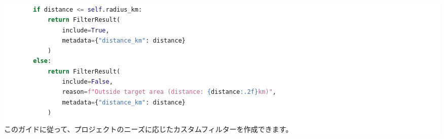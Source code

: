```python
        if distance <= self.radius_km:
            return FilterResult(
                include=True,
                metadata={"distance_km": distance}
            )
        else:
            return FilterResult(
                include=False,
                reason=f"Outside target area (distance: {distance:.2f}km)",
                metadata={"distance_km": distance}
            )
```

このガイドに従って、プロジェクトのニーズに応じたカスタムフィルターを作成できます。 